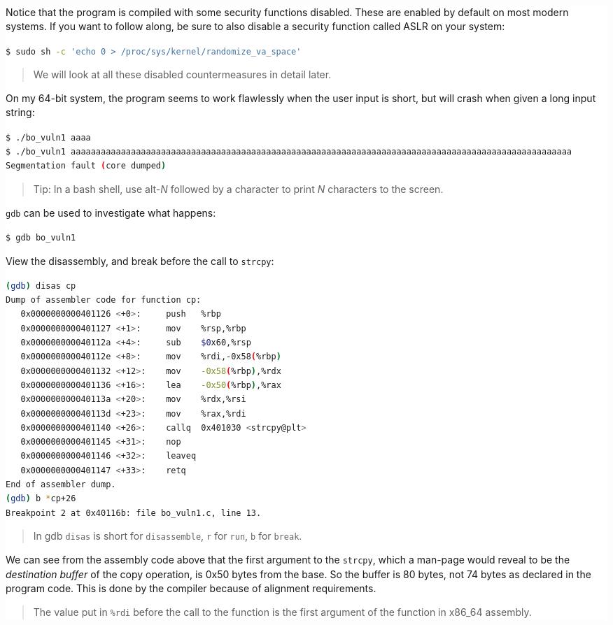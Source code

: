 Notice that the program is compiled with some security functions disabled. These are enabled by default on most modern systems. If you want to follow along, be sure to also disable a security function called ASLR on your system:

```bash
$ sudo sh -c 'echo 0 > /proc/sys/kernel/randomize_va_space'
```

> We will look at all these disabled countermeasures in detail later.

On my 64-bit system, the program seems to work flawlessly when the user input is short, but will crash when given a long input string:

```bash
$ ./bo_vuln1 aaaa
$ ./bo_vuln1 aaaaaaaaaaaaaaaaaaaaaaaaaaaaaaaaaaaaaaaaaaaaaaaaaaaaaaaaaaaaaaaaaaaaaaaaaaaaaaaaaaaaaaaaaaaaaaaaaaaa
Segmentation fault (core dumped)
```

> Tip: In a bash shell, use alt-*N* followed by a character to print *N* characters to the screen.

`gdb` can be used to investigate what happens:

```bash
$ gdb bo_vuln1
```

View the disassembly, and break before the call to `strcpy`:

```bash
(gdb) disas cp
Dump of assembler code for function cp:
   0x0000000000401126 <+0>:     push   %rbp
   0x0000000000401127 <+1>:     mov    %rsp,%rbp
   0x000000000040112a <+4>:     sub    $0x60,%rsp
   0x000000000040112e <+8>:     mov    %rdi,-0x58(%rbp)
   0x0000000000401132 <+12>:    mov    -0x58(%rbp),%rdx
   0x0000000000401136 <+16>:    lea    -0x50(%rbp),%rax
   0x000000000040113a <+20>:    mov    %rdx,%rsi
   0x000000000040113d <+23>:    mov    %rax,%rdi
   0x0000000000401140 <+26>:    callq  0x401030 <strcpy@plt>
   0x0000000000401145 <+31>:    nop
   0x0000000000401146 <+32>:    leaveq
   0x0000000000401147 <+33>:    retq
End of assembler dump.
(gdb) b *cp+26
Breakpoint 2 at 0x40116b: file bo_vuln1.c, line 13.
```

> In gdb `disas` is short for `disassemble`, `r` for `run`, `b` for `break`.

We can see from the assembly code above that the first argument to the `strcpy`, which a man-page would reveal to be the *destination buffer* of the copy operation, is 0x50 bytes from the base. So the buffer is 80 bytes, not 74 bytes as declared in the program code. This is done by the compiler because of alignment requirements.

> The value put in `%rdi` before the call to the function is the first argument of the function in x86_64 assembly.
